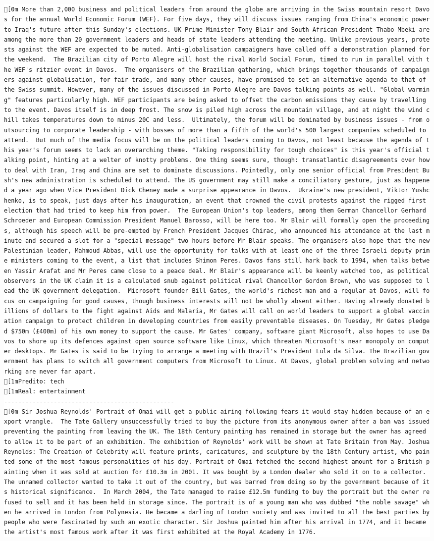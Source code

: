     [0m More than 2,000 business and political leaders from around the globe are arriving in the Swiss mountain resort Davos for the annual World Economic Forum (WEF). For five days, they will discuss issues ranging from China's economic power to Iraq's future after this Sunday's elections. UK Prime Minister Tony Blair and South African President Thabo Mbeki are among the more than 20 government leaders and heads of state leaders attending the meeting. Unlike previous years, protests against the WEF are expected to be muted. Anti-globalisation campaigners have called off a demonstration planned for the weekend.  The Brazilian city of Porto Alegre will host the rival World Social Forum, timed to run in parallel with the WEF's ritzier event in Davos.  The organisers of the Brazilian gathering, which brings together thousands of campaigners against globalisation, for fair trade, and many other causes, have promised to set an alternative agenda to that of the Swiss summit. However, many of the issues discussed in Porto Alegre are Davos talking points as well. "Global warming" features particularly high. WEF participants are being asked to offset the carbon emissions they cause by travelling to the event. Davos itself is in deep frost. The snow is piled high across the mountain village, and at night the wind chill takes temperatures down to minus 20C and less.  Ultimately, the forum will be dominated by business issues - from outsourcing to corporate leadership - with bosses of more than a fifth of the world's 500 largest companies scheduled to attend.  But much of the media focus will be on the political leaders coming to Davos, not least because the agenda of this year's forum seems to lack an overarching theme. "Taking responsibility for tough choices" is this year's official talking point, hinting at a welter of knotty problems. One thing seems sure, though: transatlantic disagreements over how to deal with Iran, Iraq and China are set to dominate discussions. Pointedly, only one senior official from President Bush's new administration is scheduled to attend. The US government may still make a conciliatory gesture, just as happened a year ago when Vice President Dick Cheney made a surprise appearance in Davos.  Ukraine's new president, Viktor Yushchenko, is to speak, just days after his inauguration, an event that crowned the civil protests against the rigged first election that had tried to keep him from power.  The European Union's top leaders, among them German Chancellor Gerhard Schroeder and European Commission President Manuel Barosso, will be here too. Mr Blair will formally open the proceedings, although his speech will be pre-empted by French President Jacques Chirac, who announced his attendance at the last minute and secured a slot for a "special message" two hours before Mr Blair speaks. The organisers also hope that the new Palestinian leader, Mahmoud Abbas, will use the opportunity for talks with at least one of the three Israeli deputy prime ministers coming to the event, a list that includes Shimon Peres. Davos fans still hark back to 1994, when talks between Yassir Arafat and Mr Peres came close to a peace deal. Mr Blair's appearance will be keenly watched too, as political observers in the UK claim it is a calculated snub against political rival Chancellor Gordon Brown, who was supposed to lead the UK government delegation.  Microsoft founder Bill Gates, the world's richest man and a regular at Davos, will focus on campaigning for good causes, though business interests will not be wholly absent either. Having already donated billions of dollars to the fight against Aids and Malaria, Mr Gates will call on world leaders to support a global vaccination campaign to protect children in developing countries from easily preventable diseases. On Tuesday, Mr Gates pledged $750m (£400m) of his own money to support the cause. Mr Gates' company, software giant Microsoft, also hopes to use Davos to shore up its defences against open source software like Linux, which threaten Microsoft's near monopoly on computer desktops. Mr Gates is said to be trying to arrange a meeting with Brazil's President Lula da Silva. The Brazilian government has plans to switch all government computers from Microsoft to Linux. At Davos, global problem solving and networking are never far apart. 
    [1mPredito: tech
    [1mReal: entertainment
    ------------------------------------------------
    [0m Sir Joshua Reynolds' Portrait of Omai will get a public airing following fears it would stay hidden because of an export wrangle.  The Tate Gallery unsuccessfully tried to buy the picture from its anonymous owner after a ban was issued preventing the painting from leaving the UK. The 18th Century painting has remained in storage but the owner has agreed to allow it to be part of an exhibition. The exhibition of Reynolds' work will be shown at Tate Britain from May. Joshua Reynolds: The Creation of Celebrity will feature prints, caricatures, and sculpture by the 18th Century artist, who painted some of the most famous personalities of his day. Portrait of Omai fetched the second highest amount for a British painting when it was sold at auction for £10.3m in 2001. It was bought by a London dealer who sold it on to a collector. The unnamed collector wanted to take it out of the country, but was barred from doing so by the government because of its historical significance.  In March 2004, the Tate managed to raise £12.5m funding to buy the portrait but the owner refused to sell and it has been held in storage since. The portrait is of a young man who was dubbed "the noble savage" when he arrived in London from Polynesia. He became a darling of London society and was invited to all the best parties by people who were fascinated by such an exotic character. Sir Joshua painted him after his arrival in 1774, and it became the artist's most famous work after it was first exhibited at the Royal Academy in 1776. 